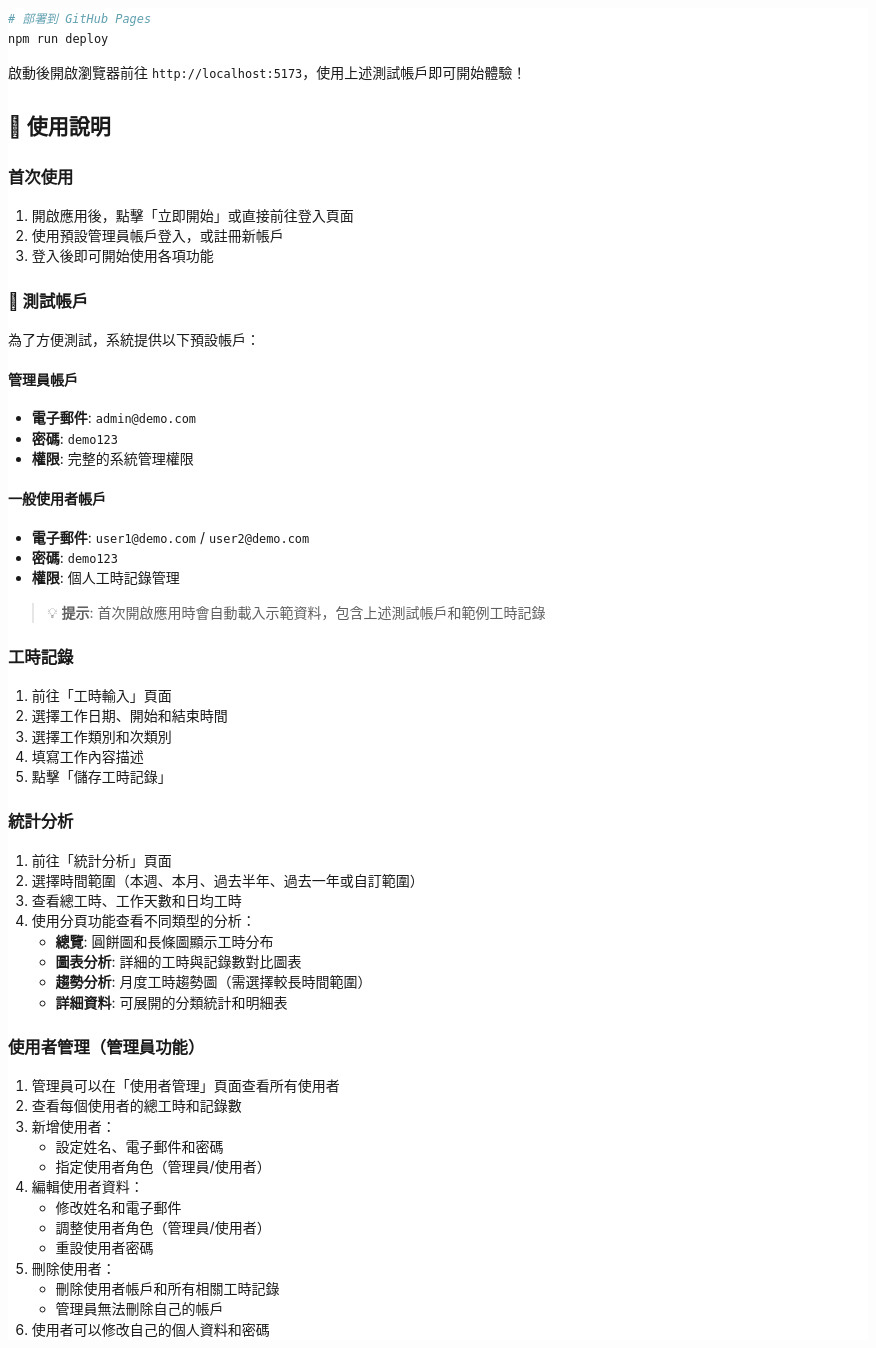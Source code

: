 ```bash
# 部署到 GitHub Pages
npm run deploy
```

啟動後開啟瀏覽器前往 `http://localhost:5173`，使用上述測試帳戶即可開始體驗！

## 🎯 使用說明

### 首次使用

1. 開啟應用後，點擊「立即開始」或直接前往登入頁面
2. 使用預設管理員帳戶登入，或註冊新帳戶
3. 登入後即可開始使用各項功能

### 🔑 測試帳戶

為了方便測試，系統提供以下預設帳戶：

#### 管理員帳戶
- **電子郵件**: `admin@demo.com`
- **密碼**: `demo123`
- **權限**: 完整的系統管理權限

#### 一般使用者帳戶
- **電子郵件**: `user1@demo.com` / `user2@demo.com`
- **密碼**: `demo123`
- **權限**: 個人工時記錄管理

> 💡 **提示**: 首次開啟應用時會自動載入示範資料，包含上述測試帳戶和範例工時記錄

### 工時記錄

1. 前往「工時輸入」頁面
2. 選擇工作日期、開始和結束時間
3. 選擇工作類別和次類別
4. 填寫工作內容描述
5. 點擊「儲存工時記錄」

### 統計分析

1. 前往「統計分析」頁面
2. 選擇時間範圍（本週、本月、過去半年、過去一年或自訂範圍）
3. 查看總工時、工作天數和日均工時
4. 使用分頁功能查看不同類型的分析：
   - **總覽**: 圓餅圖和長條圖顯示工時分布
   - **圖表分析**: 詳細的工時與記錄數對比圖表
   - **趨勢分析**: 月度工時趨勢圖（需選擇較長時間範圍）
   - **詳細資料**: 可展開的分類統計和明細表

### 使用者管理（管理員功能）

1. 管理員可以在「使用者管理」頁面查看所有使用者
2. 查看每個使用者的總工時和記錄數
3. 新增使用者：
   - 設定姓名、電子郵件和密碼
   - 指定使用者角色（管理員/使用者）
4. 編輯使用者資料：
   - 修改姓名和電子郵件
   - 調整使用者角色（管理員/使用者）
   - 重設使用者密碼
5. 刪除使用者：
   - 刪除使用者帳戶和所有相關工時記錄
   - 管理員無法刪除自己的帳戶
6. 使用者可以修改自己的個人資料和密碼
